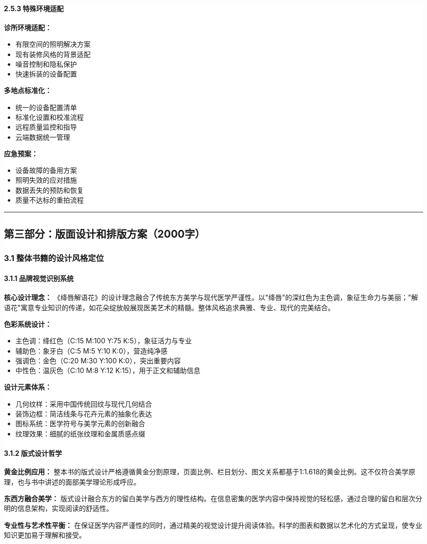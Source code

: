#### 2.5.3 特殊环境适配

**诊所环境适配：**
- 有限空间的照明解决方案
- 现有装修风格的背景适配
- 噪音控制和隐私保护
- 快速拆装的设备配置

**多地点标准化：**
- 统一的设备配置清单
- 标准化设置和校准流程
- 远程质量监控和指导
- 云端数据统一管理

**应急预案：**
- 设备故障的备用方案
- 照明失效的应对措施
- 数据丢失的预防和恢复
- 质量不达标的重拍流程

---

## 第三部分：版面设计和排版方案（2000字）

### 3.1 整体书籍的设计风格定位

#### 3.1.1 品牌视觉识别系统

**核心设计理念：**
《绛唇解语花》的设计理念融合了传统东方美学与现代医学严谨性。以"绛唇"的深红色为主色调，象征生命力与美丽；"解语花"寓意专业知识的传递，如花朵绽放般展现医美艺术的精髓。整体风格追求典雅、专业、现代的完美结合。

**色彩系统设计：**
- 主色调：绛红色（C:15 M:100 Y:75 K:5），象征活力与专业
- 辅助色：象牙白（C:5 M:5 Y:10 K:0），营造纯净感
- 强调色：金色（C:20 M:30 Y:100 K:0），突出重要内容
- 中性色：温灰色（C:10 M:8 Y:12 K:15），用于正文和辅助信息

**设计元素体系：**
- 几何纹样：采用中国传统回纹与现代几何结合
- 装饰边框：简洁线条与花卉元素的抽象化表达
- 图标系统：医学符号与美学元素的创新融合
- 纹理效果：细腻的纸张纹理和金属质感点缀

#### 3.1.2 版式设计哲学

**黄金比例应用：**
整本书的版式设计严格遵循黄金分割原理，页面比例、栏目划分、图文关系都基于1:1.618的黄金比例。这不仅符合美学原理，也与书中讲述的面部美学理论形成呼应。

**东西方融合美学：**
版式设计融合东方的留白美学与西方的理性结构。在信息密集的医学内容中保持视觉的轻松感，通过合理的留白和层次分明的信息架构，实现阅读的舒适性。

**专业性与艺术性平衡：**
在保证医学内容严谨性的同时，通过精美的视觉设计提升阅读体验。科学的图表和数据以艺术化的方式呈现，使专业知识更加易于理解和接受。
